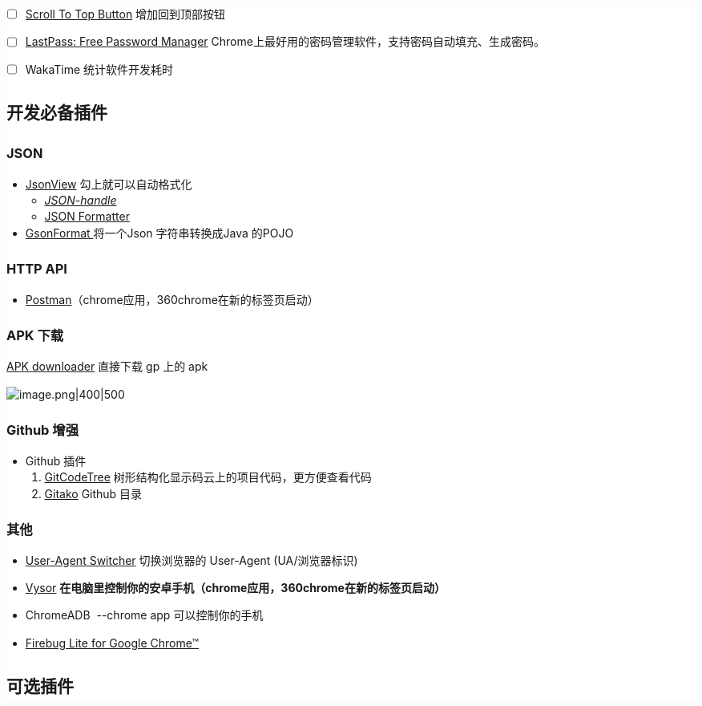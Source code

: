 - [ ] [Scroll To Top Button](https://chrome.google.com/webstore/detail/scroll-to-top-button/chinfkfmaefdlchhempbfgbdagheknoj) 增加回到顶部按钮

- [ ] [LastPass: Free Password Manager](https://chrome.google.com/webstore/detail/lastpass-free-password-ma/hdokiejnpimakedhajhdlcegeplioahd) Chrome上最好用的密码管理软件，支持密码自动填充、生成密码。

- [ ] WakaTime  统计软件开发耗时

## 开发必备插件

### JSON

- [JsonView](https://chrome.google.com/webstore/detail/jsonview/chklaanhfefbnpoihckbnefhakgolnmc) 勾上就可以自动格式化
  - [_JSON-handle_](http://jsonhandle.sinaapp.com/)
  - [JSON Formatter](https://chrome.google.com/webstore/detail/json-formatter/bcjindcccaagfpapjjmafapmmgkkhgoa?hl=zh-CN)
- [GsonFormat ](http://www.jsonschema2pojo.org/)将一个Json 字符串转换成Java 的POJO

### HTTP API

- [Postman](https://chrome.google.com/webstore/detail/postman/fhbjgbiflinjbdggehcddcbncdddomop)（chrome应用，360chrome在新的标签页启动）

### APK 下载

[APK downloader](https://chrome.google.com/webstore/detail/apk-downloader/bmblbechbdbgaebdioelojhkhenkkjpf) 直接下载 gp 上的 apk

![image.png|400|500](https://raw.githubusercontent.com/hacket/ObsidianOSS/master/obsidian/1685454570599-01cc2bd7-d2f5-4dbc-a6ed-5b84255219f2.png)

### Github 增强

- Github 插件
  1. [GitCodeTree](https://chrome.google.com/webstore/detail/gitcodetree/inaaldjpdbkaodlmdcplgpoibohcmmlj) 树形结构化显示码云上的项目代码，更方便查看代码
  2. [Gitako](https://github.com/EnixCoda/Gitako) Github 目录

### 其他

- [User-Agent Switcher](https://chrome.google.com/webstore/detail/user-agent-switcher/ffhkkpnppgnfaobgihpdblnhmmbodake/related) 切换浏览器的 User-Agent (UA/浏览器标识)

- [Vysor](https://chrome.google.com/webstore/detail/vysor-beta/gidgenkbbabolejbgbpnhbimgjbffefm/reviews?hl=zh-CN) **在电脑里控制你的安卓手机（chrome应用，360chrome在新的标签页启动）**

- ChromeADB  --chrome app 可以控制你的手机

- [Firebug Lite for Google Chrome™](https://chrome.google.com/webstore/detail/firebug-lite-for-google-c/bmagokdooijbeehmkpknfglimnifench)

## 可选插件
